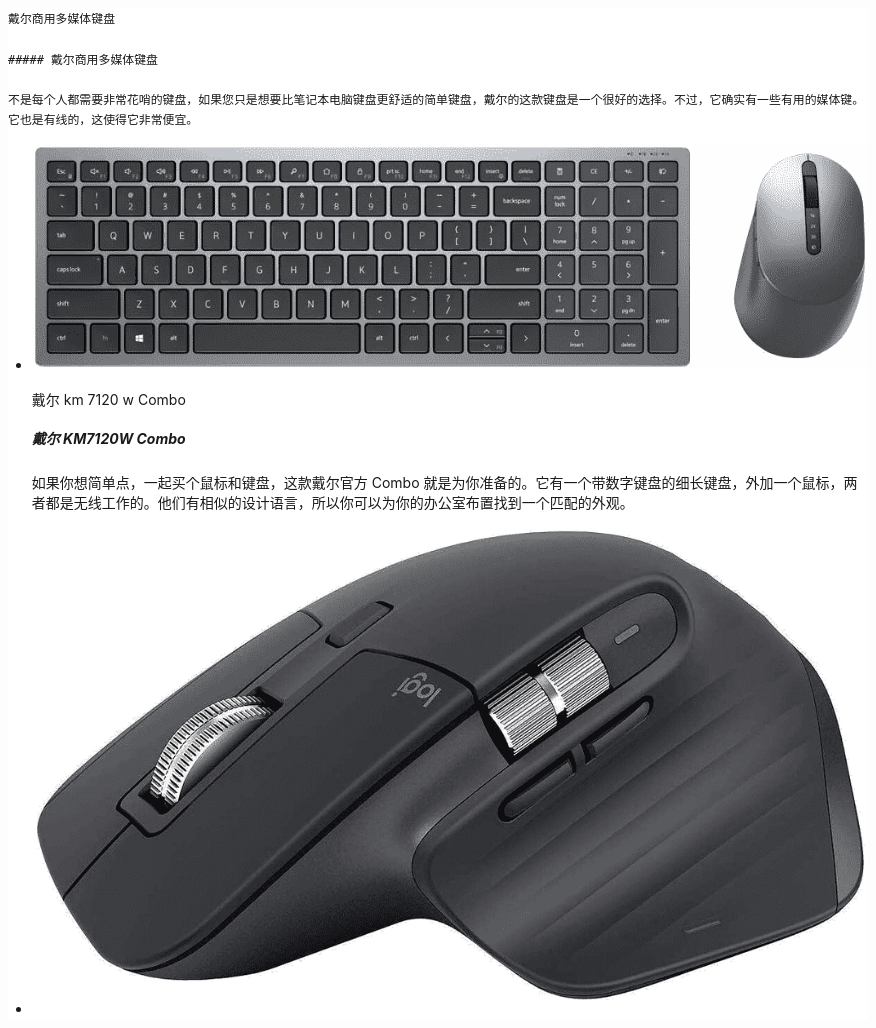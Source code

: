     戴尔商用多媒体键盘

    ##### 戴尔商用多媒体键盘

    不是每个人都需要非常花哨的键盘，如果您只是想要比笔记本电脑键盘更舒适的简单键盘，戴尔的这款键盘是一个很好的选择。不过，它确实有一些有用的媒体键。它也是有线的，这使得它非常便宜。

*   <picture>![If you want to keep things simple and buy a mouse and keyboard together, this official combo from Dell is for you. It features a slim keyboard with a number pad, plus a mouse, both of which work wirelessly. They have a similar design language, so you can get a matching look for your office setup.](img/f9d5b9284481e6bf3f04641f0e6b3ec5.png)</picture>

    戴尔 km 7120 w Combo

    ##### 戴尔 KM7120W Combo

    如果你想简单点，一起买个鼠标和键盘，这款戴尔官方 Combo 就是为你准备的。它有一个带数字键盘的细长键盘，外加一个鼠标，两者都是无线工作的。他们有相似的设计语言，所以你可以为你的办公室布置找到一个匹配的外观。

*   <picture>![Talking about the best mice without mentioning the Logitech MX Master 3S would be egregious. With a fast 8,000 DPI sensor, it even works on glass, it has a premium build with a metal scroll wheel (and one for horizontal scrolling), and it's super comfortable. Plus it supports Bluetooth or a wireless dongle.](img/c7f2765da242bbf758adf25a14d420c2.png)</picture>
